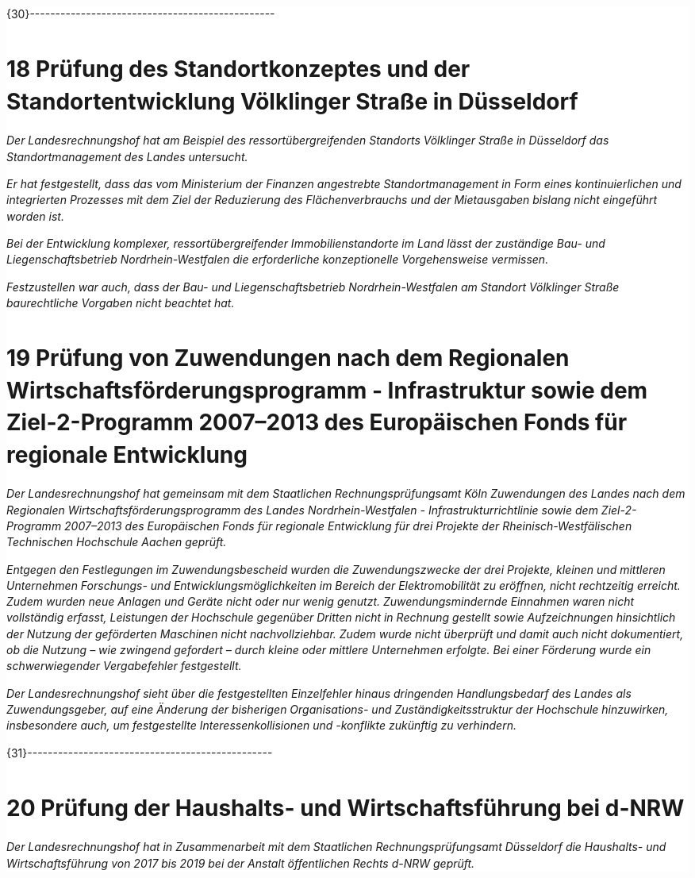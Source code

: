 {30}------------------------------------------------

# **18 Prüfung des Standortkonzeptes und der Standortentwicklung Völklinger Straße in Düsseldorf**

*Der Landesrechnungshof hat am Beispiel des ressortübergreifenden Standorts Völklinger Straße in Düsseldorf das Standortmanagement des Landes untersucht.* 

*Er hat festgestellt, dass das vom Ministerium der Finanzen angestrebte Standortmanagement in Form eines kontinuierlichen und integrierten Prozesses mit dem Ziel der Reduzierung des Flächenverbrauchs und der Mietausgaben bislang nicht eingeführt worden ist.*

*Bei der Entwicklung komplexer, ressortübergreifender Immobilienstandorte im Land lässt der zuständige Bau- und Liegenschaftsbetrieb Nordrhein-Westfalen die erforderliche konzeptionelle Vorgehensweise vermissen.*

*Festzustellen war auch, dass der Bau- und Liegenschaftsbetrieb Nordrhein-Westfalen am Standort Völklinger Straße baurechtliche Vorgaben nicht beachtet hat.*

# **19 Prüfung von Zuwendungen nach dem Regionalen Wirtschaftsförderungsprogramm - Infrastruktur sowie dem Ziel-2-Programm 2007–2013 des Europäischen Fonds für regionale Entwicklung**

*Der Landesrechnungshof hat gemeinsam mit dem Staatlichen Rechnungsprüfungsamt Köln Zuwendungen des Landes nach dem Regionalen Wirtschaftsförderungsprogramm des Landes Nordrhein-Westfalen - Infrastrukturrichtlinie sowie dem Ziel-2-Programm 2007–2013 des Europäischen Fonds für regionale Entwicklung für drei Projekte der Rheinisch-Westfälischen Technischen Hochschule Aachen geprüft.* 

*Entgegen den Festlegungen im Zuwendungsbescheid wurden die Zuwendungszwecke der drei Projekte, kleinen und mittleren Unternehmen Forschungs- und Entwicklungsmöglichkeiten im Bereich der Elektromobilität zu eröffnen, nicht rechtzeitig erreicht. Zudem wurden neue Anlagen und Geräte nicht oder nur wenig genutzt. Zuwendungsmindernde Einnahmen waren nicht vollständig erfasst, Leistungen der Hochschule gegenüber Dritten nicht in Rechnung gestellt sowie Aufzeichnungen hinsichtlich der Nutzung der geförderten Maschinen nicht nachvollziehbar. Zudem wurde nicht überprüft und damit auch nicht dokumentiert, ob die Nutzung – wie zwingend gefordert – durch kleine oder mittlere Unternehmen erfolgte. Bei einer Förderung wurde ein schwerwiegender Vergabefehler festgestellt.*

*Der Landesrechnungshof sieht über die festgestellten Einzelfehler hinaus dringenden Handlungsbedarf des Landes als Zuwendungsgeber, auf eine Änderung der bisherigen Organisations- und Zuständigkeitsstruktur der Hochschule hinzuwirken, insbesondere auch, um festgestellte Interessenkollisionen und -konflikte zukünftig zu verhindern.*

{31}------------------------------------------------

# **20 Prüfung der Haushalts- und Wirtschaftsführung bei d-NRW**

*Der Landesrechnungshof hat in Zusammenarbeit mit dem Staatlichen Rechnungsprüfungsamt Düsseldorf die Haushalts- und Wirtschaftsführung von 2017 bis 2019 bei der Anstalt öffentlichen Rechts d-NRW geprüft.* 
